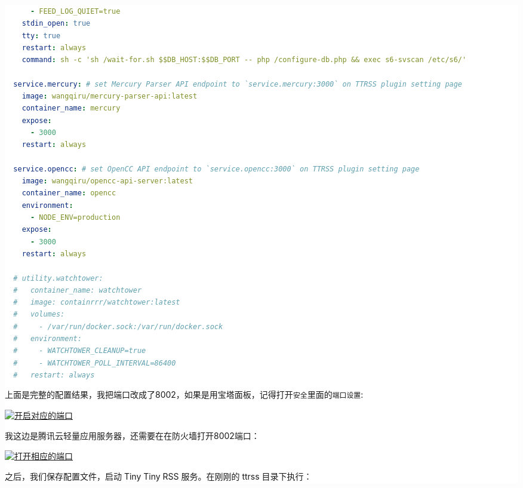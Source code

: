 ```yml
      - FEED_LOG_QUIET=true
    stdin_open: true
    tty: true
    restart: always
    command: sh -c 'sh /wait-for.sh $$DB_HOST:$$DB_PORT -- php /configure-db.php && exec s6-svscan /etc/s6/'
 
  service.mercury: # set Mercury Parser API endpoint to `service.mercury:3000` on TTRSS plugin setting page
    image: wangqiru/mercury-parser-api:latest
    container_name: mercury
    expose:
      - 3000
    restart: always
 
  service.opencc: # set OpenCC API endpoint to `service.opencc:3000` on TTRSS plugin setting page
    image: wangqiru/opencc-api-server:latest
    container_name: opencc
    environment:
      - NODE_ENV=production
    expose:
      - 3000
    restart: always
 
  # utility.watchtower:
  #   container_name: watchtower
  #   image: containrrr/watchtower:latest
  #   volumes:
  #     - /var/run/docker.sock:/var/run/docker.sock
  #   environment:
  #     - WATCHTOWER_CLEANUP=true
  #     - WATCHTOWER_POLL_INTERVAL=86400
  #   restart: always
```

上面是完整的配置结果，我把端口改成了8002，如果是用宝塔面板，记得打开`安全`里面的`端口设置`:

[![开启对应的端口](https://img-blog.csdnimg.cn/20201002223922201.png?x-oss-process=image/watermark,type_ZmFuZ3poZW5naGVpdGk,shadow_10,text_aHR0cHM6Ly9ibG9nLmNzZG4ubmV0L1JSaWRkbGU=,size_16,color_FFFFFF,t_70#pic_center)](https://img-blog.csdnimg.cn/20201002223922201.png?x-oss-process=image/watermark,type_ZmFuZ3poZW5naGVpdGk,shadow_10,text_aHR0cHM6Ly9ibG9nLmNzZG4ubmV0L1JSaWRkbGU=,size_16,color_FFFFFF,t_70#pic_center)

我这边是腾讯云轻量应用服务器，还需要在在防火墙打开8002端口：

[![打开相应的端口](https://img-blog.csdnimg.cn/20201002224226853.png?x-oss-process=image/watermark,type_ZmFuZ3poZW5naGVpdGk,shadow_10,text_aHR0cHM6Ly9ibG9nLmNzZG4ubmV0L1JSaWRkbGU=,size_16,color_FFFFFF,t_70#pic_center)](https://img-blog.csdnimg.cn/20201002224226853.png?x-oss-process=image/watermark,type_ZmFuZ3poZW5naGVpdGk,shadow_10,text_aHR0cHM6Ly9ibG9nLmNzZG4ubmV0L1JSaWRkbGU=,size_16,color_FFFFFF,t_70#pic_center)

之后，我们保存配置文件，启动 Tiny Tiny RSS 服务。在刚刚的 ttrss 目录下执行：
